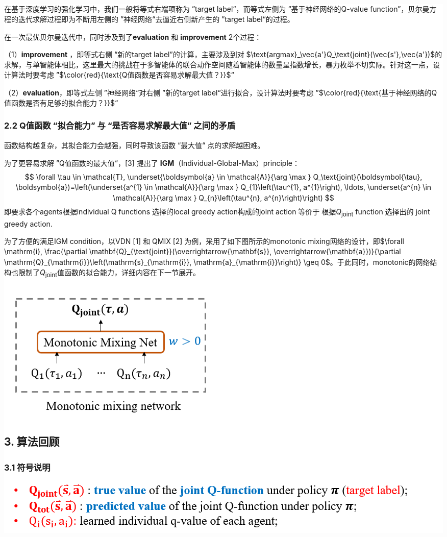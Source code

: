 在基于深度学习的强化学习中，我们一般将等式右端项称为 ”target label“，而等式左侧为 “基于神经网络的Q-value function”，贝尔曼方程的迭代求解过程即为不断用左侧的 ”神经网络“去逼近右侧新产生的 ”target label“的过程。

在一次最优贝尔曼迭代中，同时涉及到了**evaluation** 和 **improvement** 2个过程：

  （1）**improvement** ，即等式右侧 “新的target label”的计算，主要涉及到对 $\text{argmax}_\vec{a'}Q_\text{joint}(\vec{s'},\vec{a'})$的求解，与单智能体相比，这里最大的挑战在于多智能体的联合动作空间随着智能体的数量呈指数增长，暴力枚举不切实际。针对这一点，设计算法时要考虑 ”$\color{red}{\text{Q值函数是否容易求解最大值？}}$“

  （2）**evaluation**，即等式左侧 ”神经网络“对右侧 ”新的target label“进行拟合，设计算法时要考虑 ”$\color{red}{\text{基于神经网络的Q值函数是否有足够的拟合能力？}}$“



### 2.2 Q值函数 “拟合能力” 与 “是否容易求解最大值” 之间的矛盾

函数结构越复杂，其拟合能力会越强，同时导致该函数 “最大值“ 点的求解越困难。

为了更容易求解 ”Q值函数的最大值“，[3] 提出了 **IGM**（Individual-Global-Max）principle：
$$
\forall \tau \in \mathcal{T}, \underset{\boldsymbol{a} \in \mathcal{A}}{\arg \max } Q_\text{joint}(\boldsymbol{\tau}, \boldsymbol{a})=\left(\underset{a^{1} \in \mathcal{A}}{\arg \max } Q_{1}\left(\tau^{1}, a^{1}\right), \ldots, \underset{a^{n} \in \mathcal{A}}{\arg \max } Q_{n}\left(\tau^{n}, a^{n}\right)\right)
$$
即要求各个agents根据individual Q functions 选择的local greedy action构成的joint action 等价于 根据$Q_\text{joint}$ function 选择出的 joint greedy action.



为了方便的满足IGM condition，以VDN [1] 和 QMIX [2] 为例，采用了如下图所示的monotonic mixing网络的设计，即$\forall \mathrm{i}, \frac{\partial \mathbf{Q}_{\text{joint}}(\overrightarrow{\mathbf{s}}, \overrightarrow{\mathbf{a}})}{\partial \mathrm{Q}_{\mathrm{i}}\left(\mathrm{s}_{\mathrm{i}}, \mathrm{a}_{\mathrm{i}}\right)} \geq 0$。于此同时，monotonic的网络结构也限制了$Q_\text{joint}$值函数的拟合能力，详细内容在下一节展开。

![monotonic_nn](./MARL-5/monotonic_nn.png)

## 3. 算法回顾

### 3.1 符号说明

![notation](./MARL-5/notation.png)
